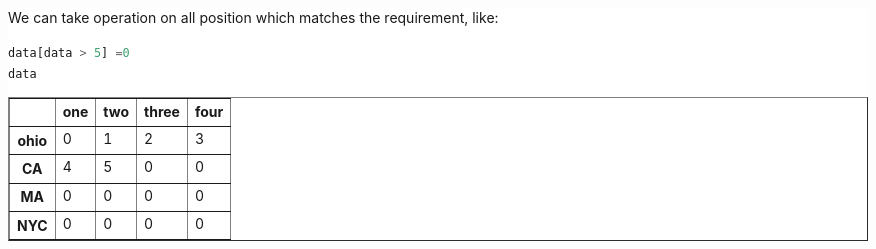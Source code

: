 

We can take operation on all position which matches the requirement, like:


```python
data[data > 5] =0
data
```




<div>
<style scoped>
    .dataframe tbody tr th:only-of-type {
        vertical-align: middle;
    }

    .dataframe tbody tr th {
        vertical-align: top;
    }

    .dataframe thead th {
        text-align: right;
    }
</style>
<table border="1" class="dataframe">
  <thead>
    <tr style="text-align: right;">
      <th></th>
      <th>one</th>
      <th>two</th>
      <th>three</th>
      <th>four</th>
    </tr>
  </thead>
  <tbody>
    <tr>
      <th>ohio</th>
      <td>0</td>
      <td>1</td>
      <td>2</td>
      <td>3</td>
    </tr>
    <tr>
      <th>CA</th>
      <td>4</td>
      <td>5</td>
      <td>0</td>
      <td>0</td>
    </tr>
    <tr>
      <th>MA</th>
      <td>0</td>
      <td>0</td>
      <td>0</td>
      <td>0</td>
    </tr>
    <tr>
      <th>NYC</th>
      <td>0</td>
      <td>0</td>
      <td>0</td>
      <td>0</td>
    </tr>
  </tbody>
</table>